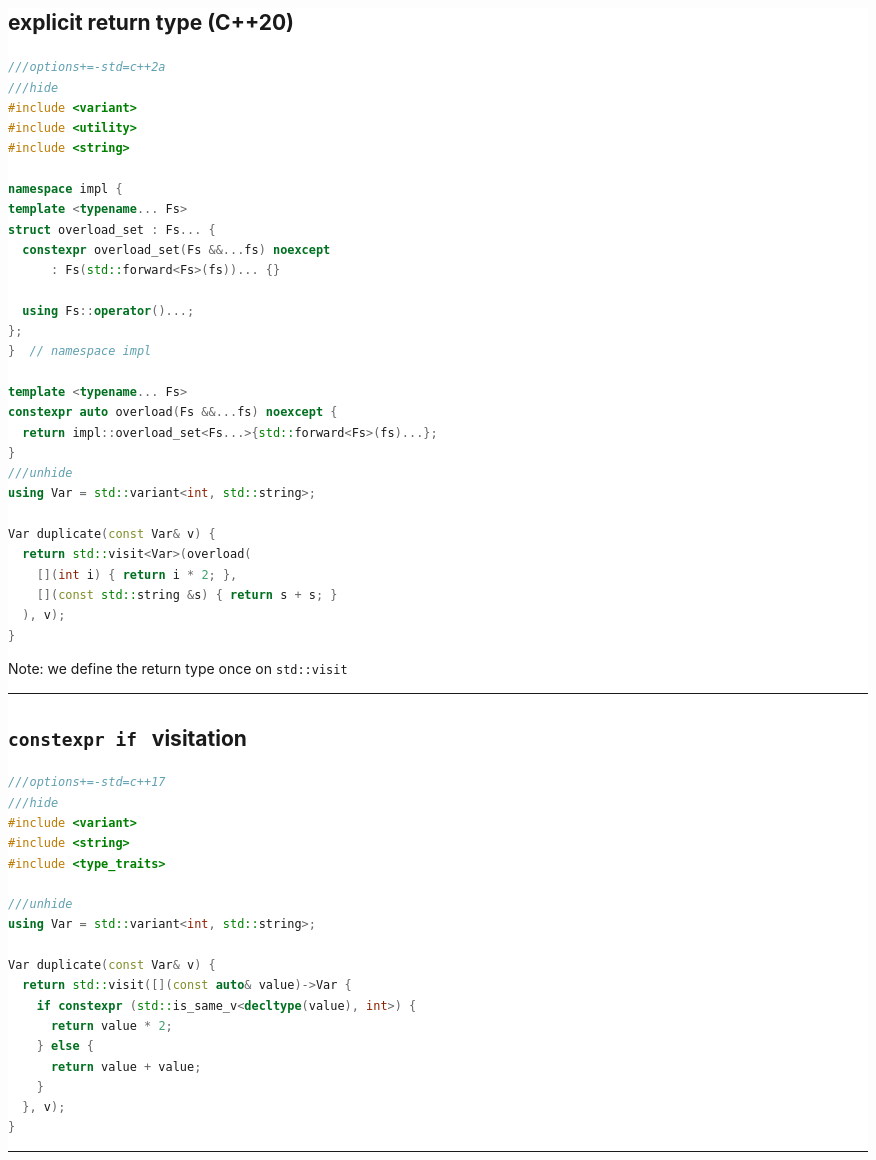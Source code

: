 ## explicit return type (C++20)

```cpp
///options+=-std=c++2a
///hide
#include <variant>
#include <utility>
#include <string>

namespace impl {
template <typename... Fs>
struct overload_set : Fs... {
  constexpr overload_set(Fs &&...fs) noexcept
      : Fs(std::forward<Fs>(fs))... {}

  using Fs::operator()...;
};
}  // namespace impl

template <typename... Fs>
constexpr auto overload(Fs &&...fs) noexcept {
  return impl::overload_set<Fs...>{std::forward<Fs>(fs)...};
}
///unhide
using Var = std::variant<int, std::string>;

Var duplicate(const Var& v) {
  return std::visit<Var>(overload(
    [](int i) { return i * 2; },
    [](const std::string &s) { return s + s; }
  ), v);
}
```

Note: we define the return type once on `std::visit`

---

## `constexpr if` &nbsp; visitation

```cpp
///options+=-std=c++17
///hide
#include <variant>
#include <string>
#include <type_traits>

///unhide
using Var = std::variant<int, std::string>;

Var duplicate(const Var& v) {
  return std::visit([](const auto& value)->Var {
    if constexpr (std::is_same_v<decltype(value), int>) {
      return value * 2; 
    } else {
      return value + value;
    }
  }, v);
}
```

---